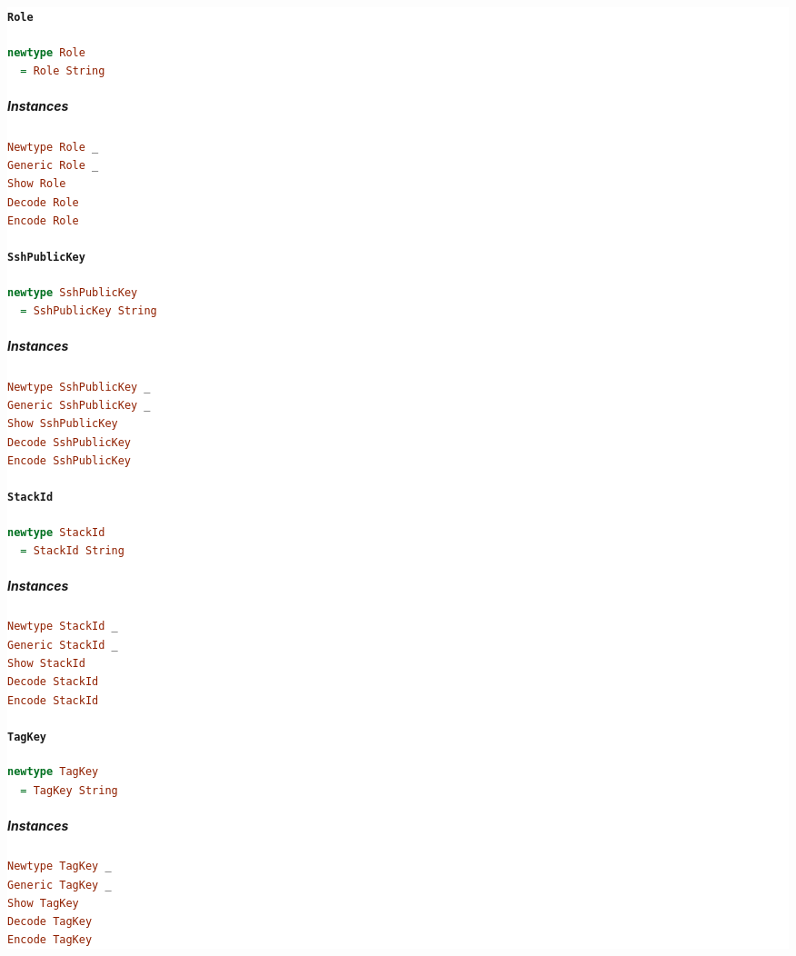 #### `Role`

``` purescript
newtype Role
  = Role String
```

##### Instances
``` purescript
Newtype Role _
Generic Role _
Show Role
Decode Role
Encode Role
```

#### `SshPublicKey`

``` purescript
newtype SshPublicKey
  = SshPublicKey String
```

##### Instances
``` purescript
Newtype SshPublicKey _
Generic SshPublicKey _
Show SshPublicKey
Decode SshPublicKey
Encode SshPublicKey
```

#### `StackId`

``` purescript
newtype StackId
  = StackId String
```

##### Instances
``` purescript
Newtype StackId _
Generic StackId _
Show StackId
Decode StackId
Encode StackId
```

#### `TagKey`

``` purescript
newtype TagKey
  = TagKey String
```

##### Instances
``` purescript
Newtype TagKey _
Generic TagKey _
Show TagKey
Decode TagKey
Encode TagKey
```
